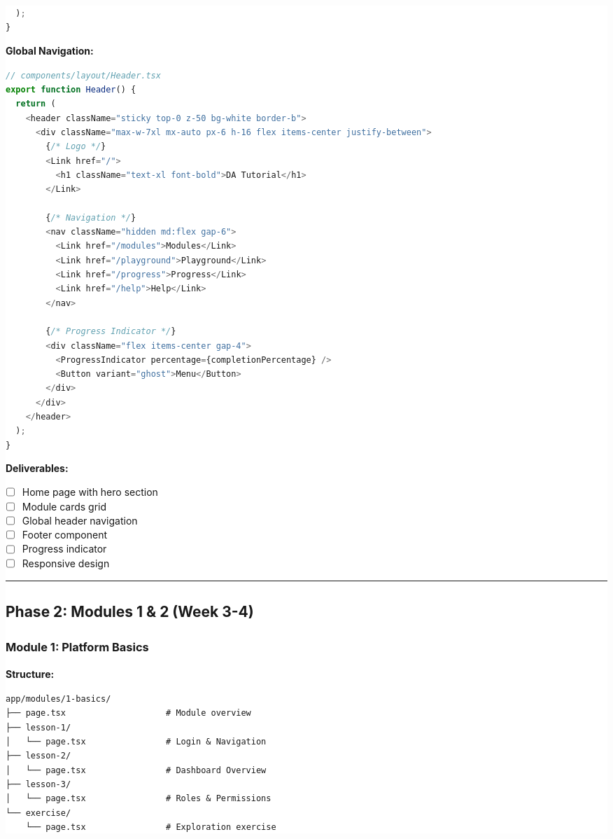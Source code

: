 ```typescript
  );
}
```

**Global Navigation:**
```typescript
// components/layout/Header.tsx
export function Header() {
  return (
    <header className="sticky top-0 z-50 bg-white border-b">
      <div className="max-w-7xl mx-auto px-6 h-16 flex items-center justify-between">
        {/* Logo */}
        <Link href="/">
          <h1 className="text-xl font-bold">DA Tutorial</h1>
        </Link>

        {/* Navigation */}
        <nav className="hidden md:flex gap-6">
          <Link href="/modules">Modules</Link>
          <Link href="/playground">Playground</Link>
          <Link href="/progress">Progress</Link>
          <Link href="/help">Help</Link>
        </nav>

        {/* Progress Indicator */}
        <div className="flex items-center gap-4">
          <ProgressIndicator percentage={completionPercentage} />
          <Button variant="ghost">Menu</Button>
        </div>
      </div>
    </header>
  );
}
```

**Deliverables:**
- [ ] Home page with hero section
- [ ] Module cards grid
- [ ] Global header navigation
- [ ] Footer component
- [ ] Progress indicator
- [ ] Responsive design

---

## Phase 2: Modules 1 & 2 (Week 3-4)

### Module 1: Platform Basics

**Structure:**
```
app/modules/1-basics/
├── page.tsx                    # Module overview
├── lesson-1/
│   └── page.tsx                # Login & Navigation
├── lesson-2/
│   └── page.tsx                # Dashboard Overview
├── lesson-3/
│   └── page.tsx                # Roles & Permissions
└── exercise/
    └── page.tsx                # Exploration exercise
```
